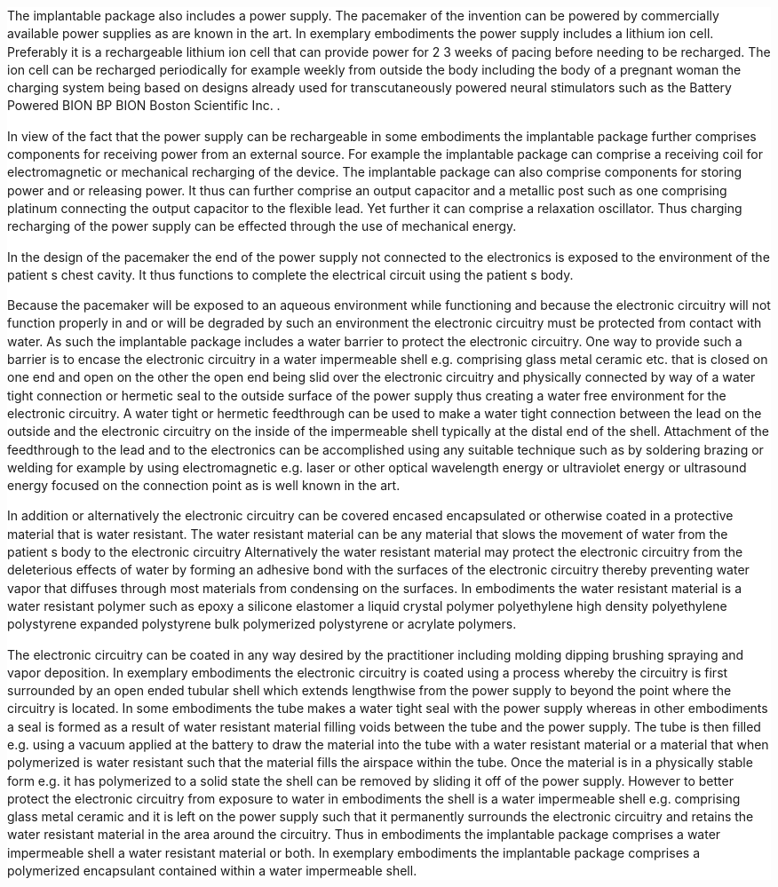 The implantable package also includes a power supply. The pacemaker of the invention can be powered by commercially available power supplies as are known in the art. In exemplary embodiments the power supply includes a lithium ion cell. Preferably it is a rechargeable lithium ion cell that can provide power for 2 3 weeks of pacing before needing to be recharged. The ion cell can be recharged periodically for example weekly from outside the body including the body of a pregnant woman the charging system being based on designs already used for transcutaneously powered neural stimulators such as the Battery Powered BION BP BION Boston Scientific Inc. .

In view of the fact that the power supply can be rechargeable in some embodiments the implantable package further comprises components for receiving power from an external source. For example the implantable package can comprise a receiving coil for electromagnetic or mechanical recharging of the device. The implantable package can also comprise components for storing power and or releasing power. It thus can further comprise an output capacitor and a metallic post such as one comprising platinum connecting the output capacitor to the flexible lead. Yet further it can comprise a relaxation oscillator. Thus charging recharging of the power supply can be effected through the use of mechanical energy.

In the design of the pacemaker the end of the power supply not connected to the electronics is exposed to the environment of the patient s chest cavity. It thus functions to complete the electrical circuit using the patient s body.

Because the pacemaker will be exposed to an aqueous environment while functioning and because the electronic circuitry will not function properly in and or will be degraded by such an environment the electronic circuitry must be protected from contact with water. As such the implantable package includes a water barrier to protect the electronic circuitry. One way to provide such a barrier is to encase the electronic circuitry in a water impermeable shell e.g. comprising glass metal ceramic etc. that is closed on one end and open on the other the open end being slid over the electronic circuitry and physically connected by way of a water tight connection or hermetic seal to the outside surface of the power supply thus creating a water free environment for the electronic circuitry. A water tight or hermetic feedthrough can be used to make a water tight connection between the lead on the outside and the electronic circuitry on the inside of the impermeable shell typically at the distal end of the shell. Attachment of the feedthrough to the lead and to the electronics can be accomplished using any suitable technique such as by soldering brazing or welding for example by using electromagnetic e.g. laser or other optical wavelength energy or ultraviolet energy or ultrasound energy focused on the connection point as is well known in the art.

In addition or alternatively the electronic circuitry can be covered encased encapsulated or otherwise coated in a protective material that is water resistant. The water resistant material can be any material that slows the movement of water from the patient s body to the electronic circuitry Alternatively the water resistant material may protect the electronic circuitry from the deleterious effects of water by forming an adhesive bond with the surfaces of the electronic circuitry thereby preventing water vapor that diffuses through most materials from condensing on the surfaces. In embodiments the water resistant material is a water resistant polymer such as epoxy a silicone elastomer a liquid crystal polymer polyethylene high density polyethylene polystyrene expanded polystyrene bulk polymerized polystyrene or acrylate polymers.

The electronic circuitry can be coated in any way desired by the practitioner including molding dipping brushing spraying and vapor deposition. In exemplary embodiments the electronic circuitry is coated using a process whereby the circuitry is first surrounded by an open ended tubular shell which extends lengthwise from the power supply to beyond the point where the circuitry is located. In some embodiments the tube makes a water tight seal with the power supply whereas in other embodiments a seal is formed as a result of water resistant material filling voids between the tube and the power supply. The tube is then filled e.g. using a vacuum applied at the battery to draw the material into the tube with a water resistant material or a material that when polymerized is water resistant such that the material fills the airspace within the tube. Once the material is in a physically stable form e.g. it has polymerized to a solid state the shell can be removed by sliding it off of the power supply. However to better protect the electronic circuitry from exposure to water in embodiments the shell is a water impermeable shell e.g. comprising glass metal ceramic and it is left on the power supply such that it permanently surrounds the electronic circuitry and retains the water resistant material in the area around the circuitry. Thus in embodiments the implantable package comprises a water impermeable shell a water resistant material or both. In exemplary embodiments the implantable package comprises a polymerized encapsulant contained within a water impermeable shell.
